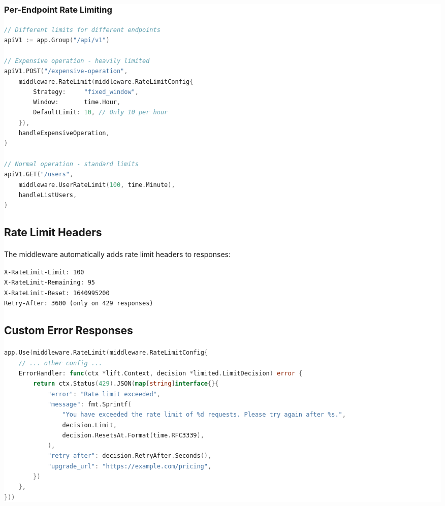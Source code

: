 ### Per-Endpoint Rate Limiting

```go
// Different limits for different endpoints
apiV1 := app.Group("/api/v1")

// Expensive operation - heavily limited
apiV1.POST("/expensive-operation", 
    middleware.RateLimit(middleware.RateLimitConfig{
        Strategy:     "fixed_window",
        Window:       time.Hour,
        DefaultLimit: 10, // Only 10 per hour
    }),
    handleExpensiveOperation,
)

// Normal operation - standard limits
apiV1.GET("/users", 
    middleware.UserRateLimit(100, time.Minute),
    handleListUsers,
)
```

## Rate Limit Headers

The middleware automatically adds rate limit headers to responses:

```
X-RateLimit-Limit: 100
X-RateLimit-Remaining: 95
X-RateLimit-Reset: 1640995200
Retry-After: 3600 (only on 429 responses)
```

## Custom Error Responses

```go
app.Use(middleware.RateLimit(middleware.RateLimitConfig{
    // ... other config ...
    ErrorHandler: func(ctx *lift.Context, decision *limited.LimitDecision) error {
        return ctx.Status(429).JSON(map[string]interface{}{
            "error": "Rate limit exceeded",
            "message": fmt.Sprintf(
                "You have exceeded the rate limit of %d requests. Please try again after %s.",
                decision.Limit,
                decision.ResetsAt.Format(time.RFC3339),
            ),
            "retry_after": decision.RetryAfter.Seconds(),
            "upgrade_url": "https://example.com/pricing",
        })
    },
}))
```

